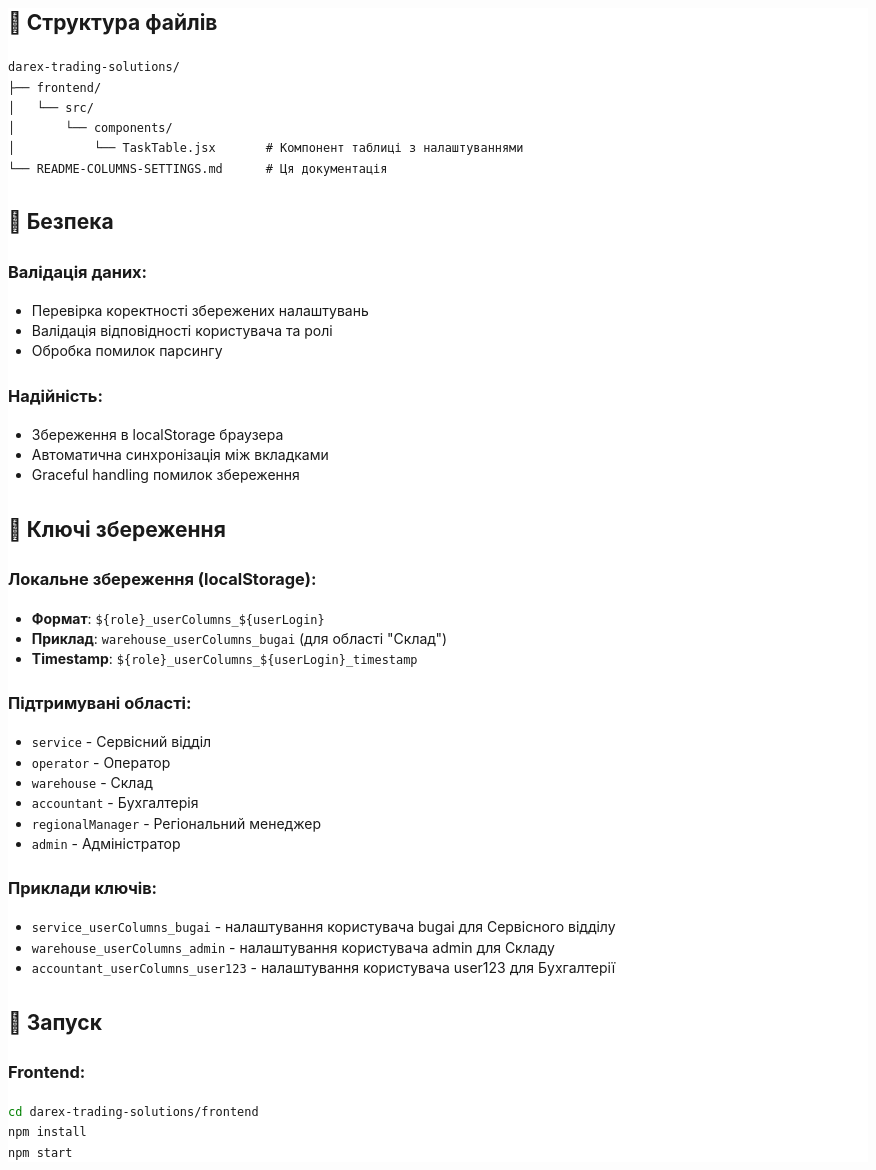 ## 📁 Структура файлів

```
darex-trading-solutions/
├── frontend/
│   └── src/
│       └── components/
│           └── TaskTable.jsx       # Компонент таблиці з налаштуваннями
└── README-COLUMNS-SETTINGS.md      # Ця документація
```

## 🔐 Безпека

### Валідація даних:
- Перевірка коректності збережених налаштувань
- Валідація відповідності користувача та ролі
- Обробка помилок парсингу

### Надійність:
- Збереження в localStorage браузера
- Автоматична синхронізація між вкладками
- Graceful handling помилок збереження

## 🎯 Ключі збереження

### Локальне збереження (localStorage):
- **Формат**: `${role}_userColumns_${userLogin}`
- **Приклад**: `warehouse_userColumns_bugai` (для області "Склад")
- **Timestamp**: `${role}_userColumns_${userLogin}_timestamp`

### Підтримувані області:
- `service` - Сервісний відділ
- `operator` - Оператор  
- `warehouse` - Склад
- `accountant` - Бухгалтерія
- `regionalManager` - Регіональний менеджер
- `admin` - Адміністратор

### Приклади ключів:
- `service_userColumns_bugai` - налаштування користувача bugai для Сервісного відділу
- `warehouse_userColumns_admin` - налаштування користувача admin для Складу
- `accountant_userColumns_user123` - налаштування користувача user123 для Бухгалтерії

## 🚀 Запуск

### Frontend:
```bash
cd darex-trading-solutions/frontend
npm install
npm start
```
